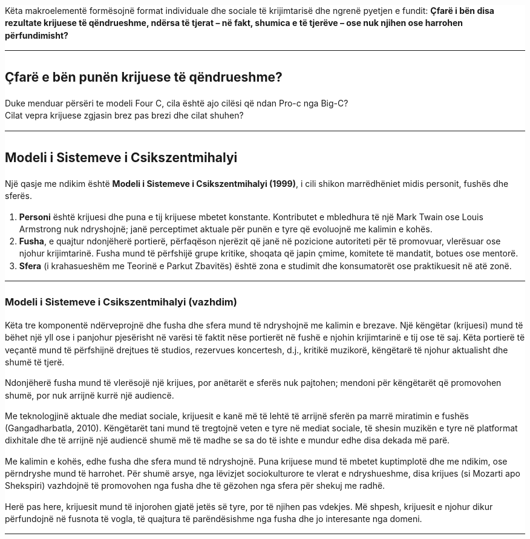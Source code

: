 Këta makroelementë formësojnë format individuale dhe sociale të krijimtarisë dhe ngrenë pyetjen e fundit: **Çfarë i bën disa rezultate krijuese të qëndrueshme, ndërsa të tjerat – në fakt, shumica e të tjerëve – ose nuk njihen ose harrohen përfundimisht?**

---

## Çfarë e bën punën krijuese të qëndrueshme?

Duke menduar përsëri te modeli Four C, cila është ajo cilësi që ndan Pro-c nga Big-C?  
Cilat vepra krijuese zgjasin brez pas brezi dhe cilat shuhen?

---

## Modeli i Sistemeve i Csikszentmihalyi

Një qasje me ndikim është **Modeli i Sistemeve i Csikszentmihalyi (1999)**, i cili shikon marrëdhëniet midis personit, fushës dhe sferës.

1. **Personi** është krijuesi dhe puna e tij krijuese mbetet konstante. Kontributet e mbledhura të një Mark Twain ose Louis Armstrong nuk ndryshojnë; janë perceptimet aktuale për punën e tyre që evoluojnë me kalimin e kohës.
2. **Fusha**, e quajtur ndonjëherë portierë, përfaqëson njerëzit që janë në pozicione autoriteti për të promovuar, vlerësuar ose njohur krijimtarinë. Fusha mund të përfshijë grupe kritike, shoqata që japin çmime, komitete të mandatit, botues ose mentorë.
3. **Sfera** (i krahasueshëm me Teorinë e Parkut Zbavitës) është zona e studimit dhe konsumatorët ose praktikuesit në atë zonë.

---

### Modeli i Sistemeve i Csikszentmihalyi (vazhdim)

Këta tre komponentë ndërveprojnë dhe fusha dhe sfera mund të ndryshojnë me kalimin e brezave. Një këngëtar (krijuesi) mund të bëhet një yll ose i panjohur pjesërisht në varësi të faktit nëse portierët në fushë e njohin krijimtarinë e tij ose të saj. Këta portierë të veçantë mund të përfshijnë drejtues të studios, rezervues koncertesh, d.j., kritikë muzikorë, këngëtarë të njohur aktualisht dhe shumë të tjerë.

Ndonjëherë fusha mund të vlerësojë një krijues, por anëtarët e sferës nuk pajtohen; mendoni për këngëtarët që promovohen shumë, por nuk arrijnë kurrë një audiencë.

Me teknologjinë aktuale dhe mediat sociale, krijuesit e kanë më të lehtë të arrijnë sferën pa marrë miratimin e fushës (Gangadharbatla, 2010). Këngëtarët tani mund të tregtojnë veten e tyre në mediat sociale, të shesin muzikën e tyre në platformat dixhitale dhe të arrijnë një audiencë shumë më të madhe se sa do të ishte e mundur edhe disa dekada më parë.

Me kalimin e kohës, edhe fusha dhe sfera mund të ndryshojnë. Puna krijuese mund të mbetet kuptimplotë dhe me ndikim, ose përndryshe mund të harrohet. Për shumë arsye, nga lëvizjet sociokulturore te vlerat e ndryshueshme, disa krijues (si Mozarti apo Shekspiri) vazhdojnë të promovohen nga fusha dhe të gëzohen nga sfera për shekuj me radhë.

Herë pas here, krijuesit mund të injorohen gjatë jetës së tyre, por të njihen pas vdekjes. Më shpesh, krijuesit e njohur dikur përfundojnë në fusnota të vogla, të quajtura të parëndësishme nga fusha dhe jo interesante nga domeni.

---